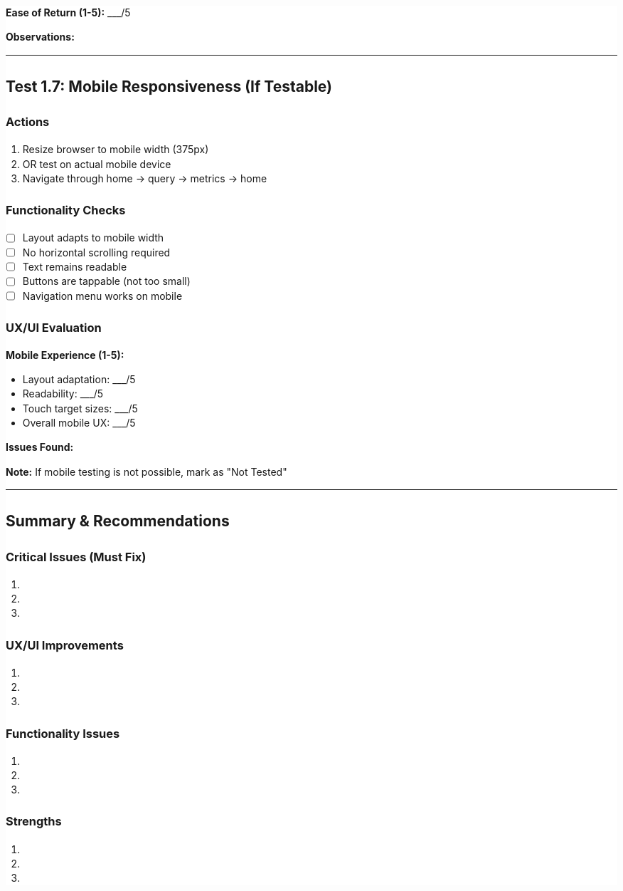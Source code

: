 **Ease of Return (1-5):** ___/5

**Observations:**

---

## Test 1.7: Mobile Responsiveness (If Testable)

### Actions
1. Resize browser to mobile width (375px)
2. OR test on actual mobile device
3. Navigate through home → query → metrics → home

### Functionality Checks
- [ ] Layout adapts to mobile width
- [ ] No horizontal scrolling required
- [ ] Text remains readable
- [ ] Buttons are tappable (not too small)
- [ ] Navigation menu works on mobile

### UX/UI Evaluation
**Mobile Experience (1-5):**
- Layout adaptation: ___/5
- Readability: ___/5
- Touch target sizes: ___/5
- Overall mobile UX: ___/5

**Issues Found:**

**Note:** If mobile testing is not possible, mark as "Not Tested"

---

## Summary & Recommendations

### Critical Issues (Must Fix)
1.
2.
3.

### UX/UI Improvements
1.
2.
3.

### Functionality Issues
1.
2.
3.

### Strengths
1.
2.
3.
